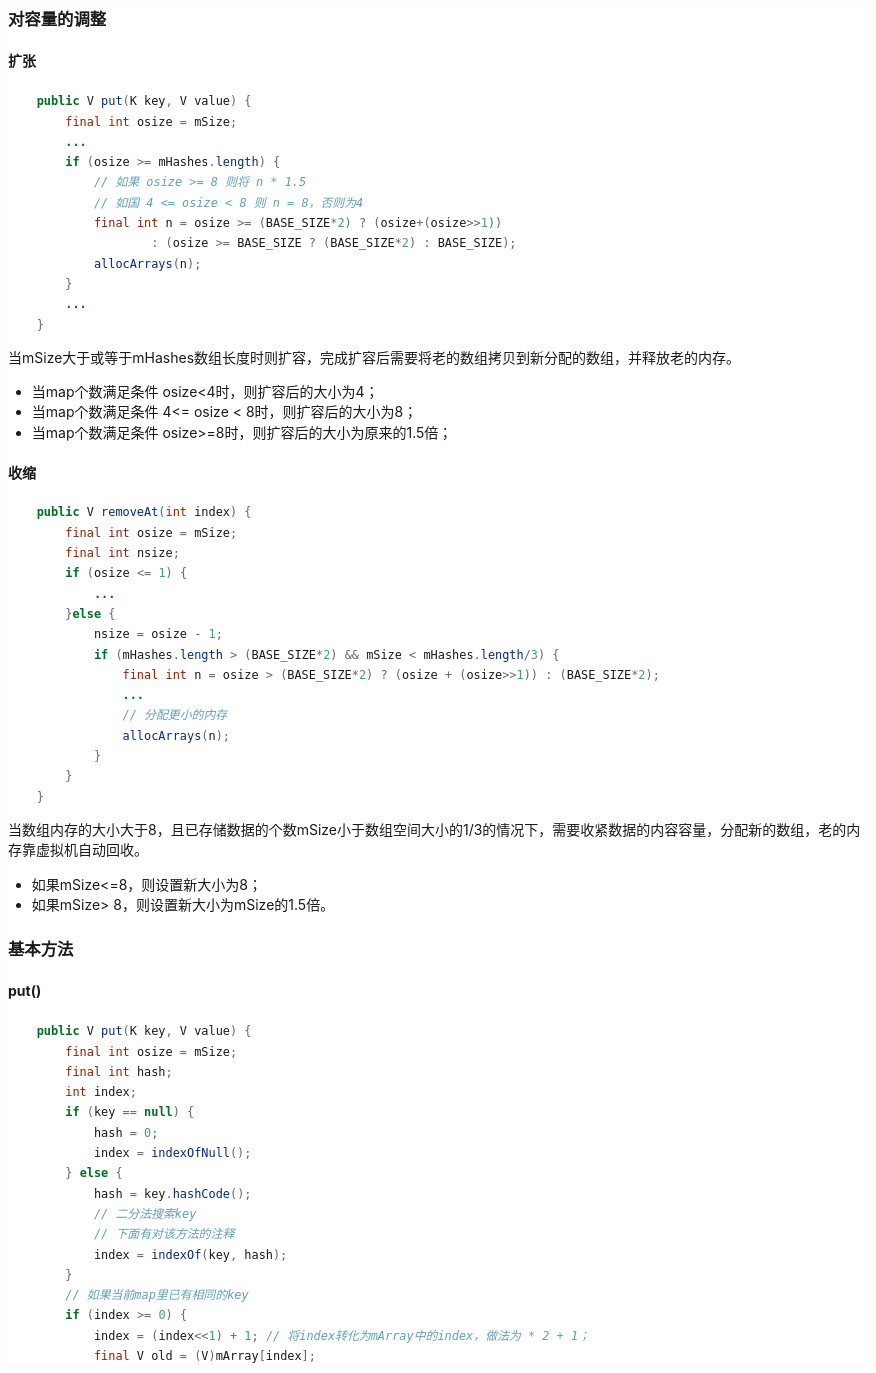 ### 对容量的调整
#### 扩张
``` java
    public V put(K key, V value) {
        final int osize = mSize;
        ...
        if (osize >= mHashes.length) {
            // 如果 osize >= 8 则将 n * 1.5
            // 如国 4 <= osize < 8 则 n = 8，否则为4
            final int n = osize >= (BASE_SIZE*2) ? (osize+(osize>>1))
                    : (osize >= BASE_SIZE ? (BASE_SIZE*2) : BASE_SIZE);
            allocArrays(n);
        }
        ...
    }
```
当mSize大于或等于mHashes数组长度时则扩容，完成扩容后需要将老的数组拷贝到新分配的数组，并释放老的内存。
* 当map个数满足条件 osize<4时，则扩容后的大小为4；
* 当map个数满足条件 4<= osize < 8时，则扩容后的大小为8；
* 当map个数满足条件 osize>=8时，则扩容后的大小为原来的1.5倍；

#### 收缩
``` java
    public V removeAt(int index) {
        final int osize = mSize;
        final int nsize;
        if (osize <= 1) {
            ...
        }else {
            nsize = osize - 1;
            if (mHashes.length > (BASE_SIZE*2) && mSize < mHashes.length/3) {
                final int n = osize > (BASE_SIZE*2) ? (osize + (osize>>1)) : (BASE_SIZE*2);
                ...
                // 分配更小的内存
                allocArrays(n);
            }
        }
    }
```
当数组内存的大小大于8，且已存储数据的个数mSize小于数组空间大小的1/3的情况下，需要收紧数据的内容容量，分配新的数组，老的内存靠虚拟机自动回收。
* 如果mSize<=8，则设置新大小为8；
* 如果mSize> 8，则设置新大小为mSize的1.5倍。

### 基本方法
#### put()
``` java
    public V put(K key, V value) {
        final int osize = mSize;
        final int hash;
        int index;
        if (key == null) {
            hash = 0;
            index = indexOfNull();
        } else {
            hash = key.hashCode();
            // 二分法搜索key
            // 下面有对该方法的注释
            index = indexOf(key, hash);
        }
        // 如果当前map里已有相同的key
        if (index >= 0) {
            index = (index<<1) + 1; // 将index转化为mArray中的index，做法为 * 2 + 1；
            final V old = (V)mArray[index];
```